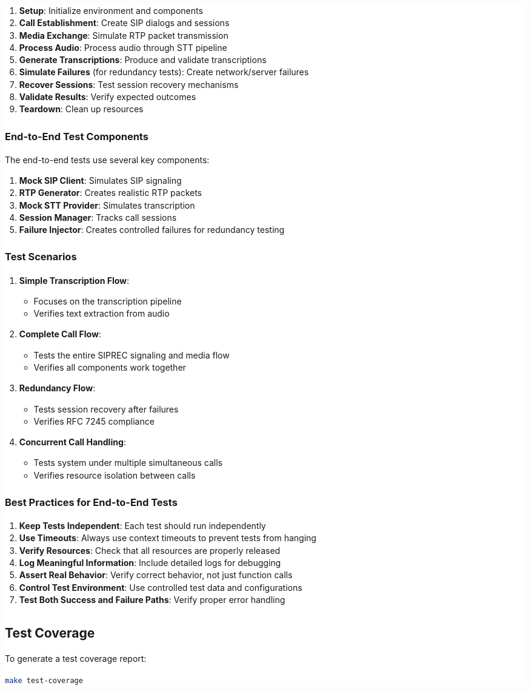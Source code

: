 1. **Setup**: Initialize environment and components
2. **Call Establishment**: Create SIP dialogs and sessions
3. **Media Exchange**: Simulate RTP packet transmission 
4. **Process Audio**: Process audio through STT pipeline
5. **Generate Transcriptions**: Produce and validate transcriptions
6. **Simulate Failures** (for redundancy tests): Create network/server failures
7. **Recover Sessions**: Test session recovery mechanisms  
8. **Validate Results**: Verify expected outcomes
9. **Teardown**: Clean up resources

### End-to-End Test Components

The end-to-end tests use several key components:

1. **Mock SIP Client**: Simulates SIP signaling
2. **RTP Generator**: Creates realistic RTP packets
3. **Mock STT Provider**: Simulates transcription
4. **Session Manager**: Tracks call sessions
5. **Failure Injector**: Creates controlled failures for redundancy testing

### Test Scenarios

1. **Simple Transcription Flow**:
   - Focuses on the transcription pipeline
   - Verifies text extraction from audio

2. **Complete Call Flow**:
   - Tests the entire SIPREC signaling and media flow
   - Verifies all components work together

3. **Redundancy Flow**:
   - Tests session recovery after failures
   - Verifies RFC 7245 compliance

4. **Concurrent Call Handling**:
   - Tests system under multiple simultaneous calls
   - Verifies resource isolation between calls

### Best Practices for End-to-End Tests

1. **Keep Tests Independent**: Each test should run independently
2. **Use Timeouts**: Always use context timeouts to prevent tests from hanging
3. **Verify Resources**: Check that all resources are properly released
4. **Log Meaningful Information**: Include detailed logs for debugging
5. **Assert Real Behavior**: Verify correct behavior, not just function calls
6. **Control Test Environment**: Use controlled test data and configurations
7. **Test Both Success and Failure Paths**: Verify proper error handling

## Test Coverage

To generate a test coverage report:

```bash
make test-coverage
```
